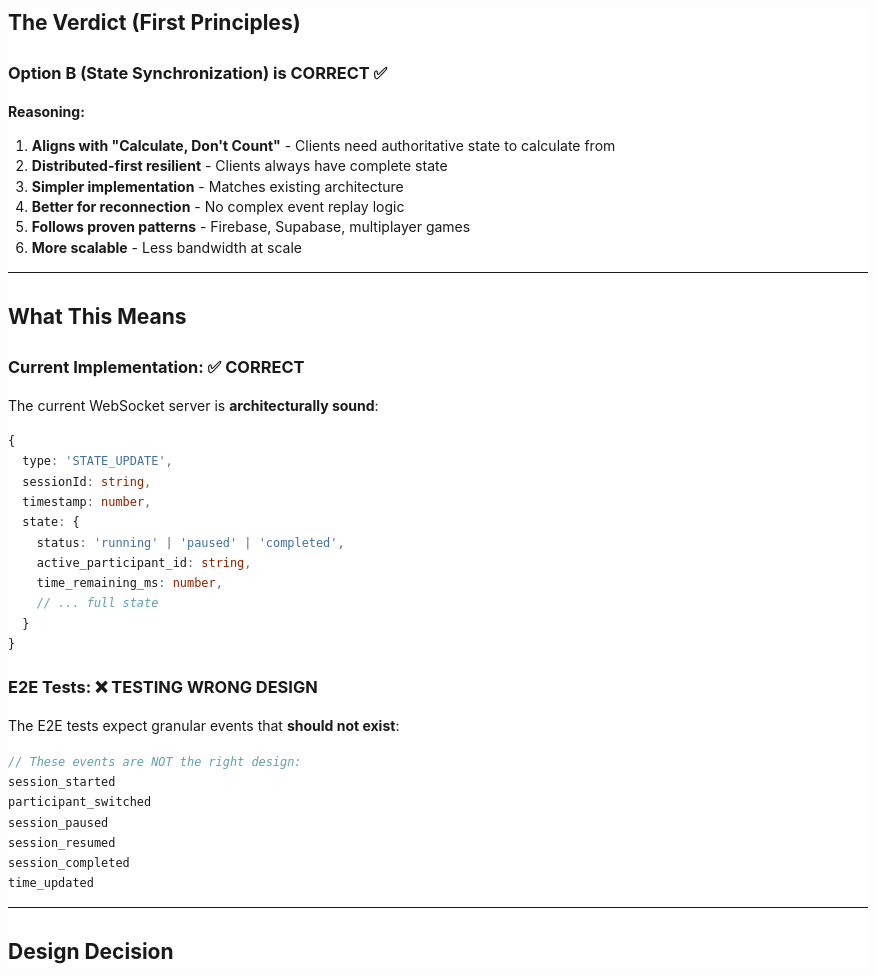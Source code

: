 ## The Verdict (First Principles)

### **Option B (State Synchronization) is CORRECT** ✅

**Reasoning:**

1. **Aligns with "Calculate, Don't Count"** - Clients need authoritative state to calculate from
2. **Distributed-first resilient** - Clients always have complete state
3. **Simpler implementation** - Matches existing architecture
4. **Better for reconnection** - No complex event replay logic
5. **Follows proven patterns** - Firebase, Supabase, multiplayer games
6. **More scalable** - Less bandwidth at scale

---

## What This Means

### Current Implementation: ✅ CORRECT

The current WebSocket server is **architecturally sound**:
```typescript
{
  type: 'STATE_UPDATE',
  sessionId: string,
  timestamp: number,
  state: {
    status: 'running' | 'paused' | 'completed',
    active_participant_id: string,
    time_remaining_ms: number,
    // ... full state
  }
}
```

### E2E Tests: ❌ TESTING WRONG DESIGN

The E2E tests expect granular events that **should not exist**:
```typescript
// These events are NOT the right design:
session_started
participant_switched
session_paused
session_resumed
session_completed
time_updated
```

---

## Design Decision
